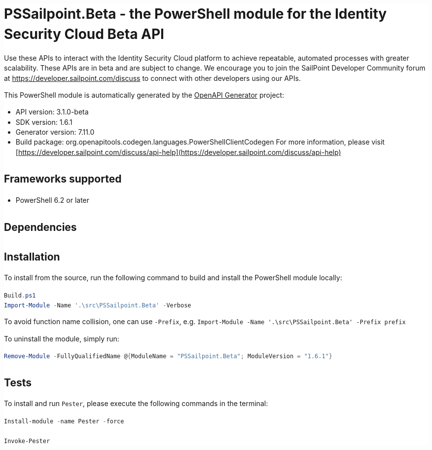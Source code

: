 # PSSailpoint.Beta - the PowerShell module for the Identity Security Cloud Beta API

Use these APIs to interact with the Identity Security Cloud platform to achieve repeatable, automated processes with greater scalability. These APIs are in beta and are subject to change. We encourage you to join the SailPoint Developer Community forum at https://developer.sailpoint.com/discuss to connect with other developers using our APIs.

This PowerShell module is automatically generated by the [OpenAPI Generator](https://openapi-generator.tech) project:

- API version: 3.1.0-beta
- SDK version: 1.6.1
- Generator version: 7.11.0
- Build package: org.openapitools.codegen.languages.PowerShellClientCodegen
    For more information, please visit [https://developer.sailpoint.com/discuss/api-help](https://developer.sailpoint.com/discuss/api-help)

<a id="frameworks-supported"></a>
## Frameworks supported
- PowerShell 6.2 or later

<a id="dependencies"></a>
## Dependencies

<a id="installation"></a>
## Installation


To install from the source, run the following command to build and install the PowerShell module locally:
```powershell
Build.ps1
Import-Module -Name '.\src\PSSailpoint.Beta' -Verbose
```

To avoid function name collision, one can use `-Prefix`, e.g. `Import-Module -Name '.\src\PSSailpoint.Beta' -Prefix prefix`

To uninstall the module, simply run:
```powershell
Remove-Module -FullyQualifiedName @{ModuleName = "PSSailpoint.Beta"; ModuleVersion = "1.6.1"}
```

<a id="tests"></a>
## Tests

To install and run `Pester`, please execute the following commands in the terminal:

```powershell
Install-module -name Pester -force

Invoke-Pester
```
